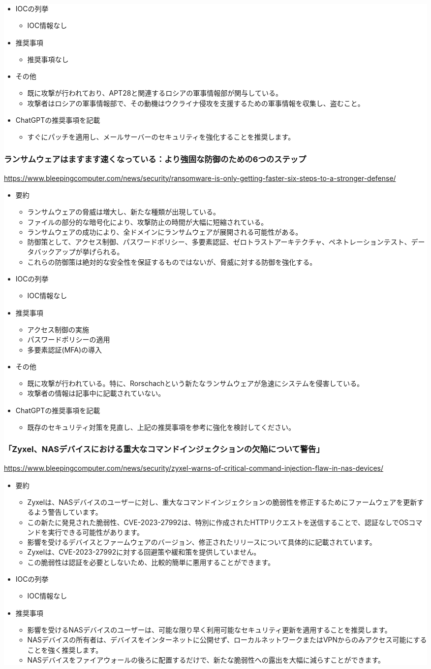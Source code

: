 - IOCの列挙
    - IOC情報なし

- 推奨事項
    - 推奨事項なし

- その他
    - 既に攻撃が行われており、APT28と関連するロシアの軍事情報部が関与している。
    - 攻撃者はロシアの軍事情報部で、その動機はウクライナ侵攻を支援するための軍事情報を収集し、盗むこと。

- ChatGPTの推奨事項を記載
    - すぐにパッチを適用し、メールサーバーのセキュリティを強化することを推奨します。

### ランサムウェアはますます速くなっている：より強固な防御のための6つのステップ
https://www.bleepingcomputer.com/news/security/ransomware-is-only-getting-faster-six-steps-to-a-stronger-defense/

- 要約
    - ランサムウェアの脅威は増大し、新たな種類が出現している。
    - ファイルの部分的な暗号化により、攻撃防止の時間が大幅に短縮されている。
    - ランサムウェアの成功により、全ドメインにランサムウェアが展開される可能性がある。
    - 防御策として、アクセス制御、パスワードポリシー、多要素認証、ゼロトラストアーキテクチャ、ペネトレーションテスト、データバックアップが挙げられる。
    - これらの防御策は絶対的な安全性を保証するものではないが、脅威に対する防御を強化する。

- IOCの列挙
    - IOC情報なし

- 推奨事項
    - アクセス制御の実施
    - パスワードポリシーの適用
    - 多要素認証(MFA)の導入

- その他
    - 既に攻撃が行われている。特に、Rorschachという新たなランサムウェアが急速にシステムを侵害している。
    - 攻撃者の情報は記事中に記載されていない。

- ChatGPTの推奨事項を記載
    - 既存のセキュリティ対策を見直し、上記の推奨事項を参考に強化を検討してください。

### 「Zyxel、NASデバイスにおける重大なコマンドインジェクションの欠陥について警告」
https://www.bleepingcomputer.com/news/security/zyxel-warns-of-critical-command-injection-flaw-in-nas-devices/

- 要約
    - Zyxelは、NASデバイスのユーザーに対し、重大なコマンドインジェクションの脆弱性を修正するためにファームウェアを更新するよう警告しています。
    - この新たに発見された脆弱性、CVE-2023-27992は、特別に作成されたHTTPリクエストを送信することで、認証なしでOSコマンドを実行できる可能性があります。
    - 影響を受けるデバイスとファームウェアのバージョン、修正されたリリースについて具体的に記載されています。
    - Zyxelは、CVE-2023-27992に対する回避策や緩和策を提供していません。
    - この脆弱性は認証を必要としないため、比較的簡単に悪用することができます。

- IOCの列挙
    - IOC情報なし

- 推奨事項
    - 影響を受けるNASデバイスのユーザーは、可能な限り早く利用可能なセキュリティ更新を適用することを推奨します。
    - NASデバイスの所有者は、デバイスをインターネットに公開せず、ローカルネットワークまたはVPNからのみアクセス可能にすることを強く推奨します。
    - NASデバイスをファイアウォールの後ろに配置するだけで、新たな脆弱性への露出を大幅に減らすことができます。

